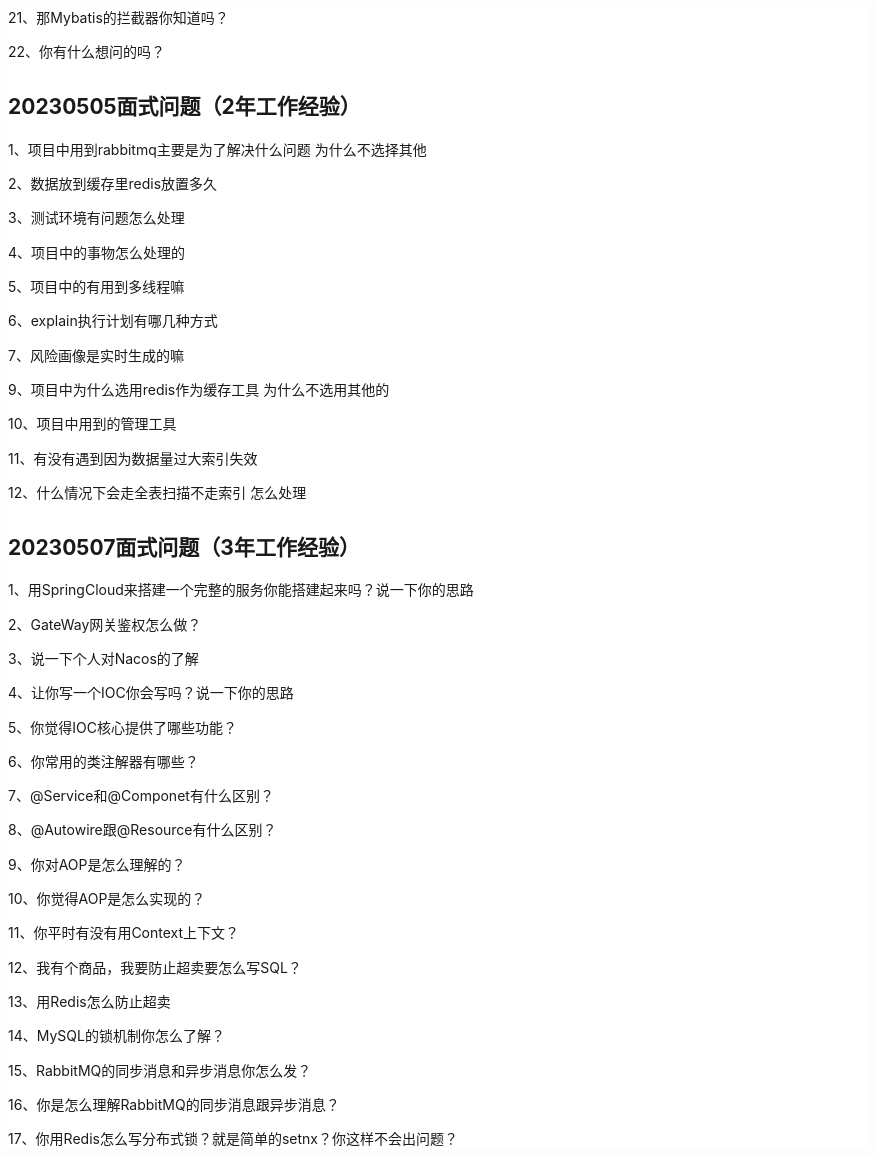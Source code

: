 21、那Mybatis的拦截器你知道吗？

22、你有什么想问的吗？

## 20230505面式问题（2年工作经验）

1、项目中用到rabbitmq主要是为了解决什么问题 为什么不选择其他

2、数据放到缓存里redis放置多久

3、测试环境有问题怎么处理

4、项目中的事物怎么处理的

5、项目中的有用到多线程嘛

6、explain执行计划有哪几种方式

7、风险画像是实时生成的嘛

9、项目中为什么选用redis作为缓存工具 为什么不选用其他的

10、项目中用到的管理工具

11、有没有遇到因为数据量过大索引失效

12、什么情况下会走全表扫描不走索引 怎么处理

## 20230507面式问题（3年工作经验）

1、用SpringCloud来搭建一个完整的服务你能搭建起来吗？说一下你的思路

2、GateWay网关鉴权怎么做？

3、说一下个人对Nacos的了解

4、让你写一个IOC你会写吗？说一下你的思路

5、你觉得IOC核心提供了哪些功能？

6、你常用的类注解器有哪些？

7、@Service和@Componet有什么区别？

8、@Autowire跟@Resource有什么区别？

9、你对AOP是怎么理解的？

10、你觉得AOP是怎么实现的？

11、你平时有没有用Context上下文？

12、我有个商品，我要防止超卖要怎么写SQL？

13、用Redis怎么防止超卖

14、MySQL的锁机制你怎么了解？

15、RabbitMQ的同步消息和异步消息你怎么发？

16、你是怎么理解RabbitMQ的同步消息跟异步消息？

17、你用Redis怎么写分布式锁？就是简单的setnx？你这样不会出问题？
